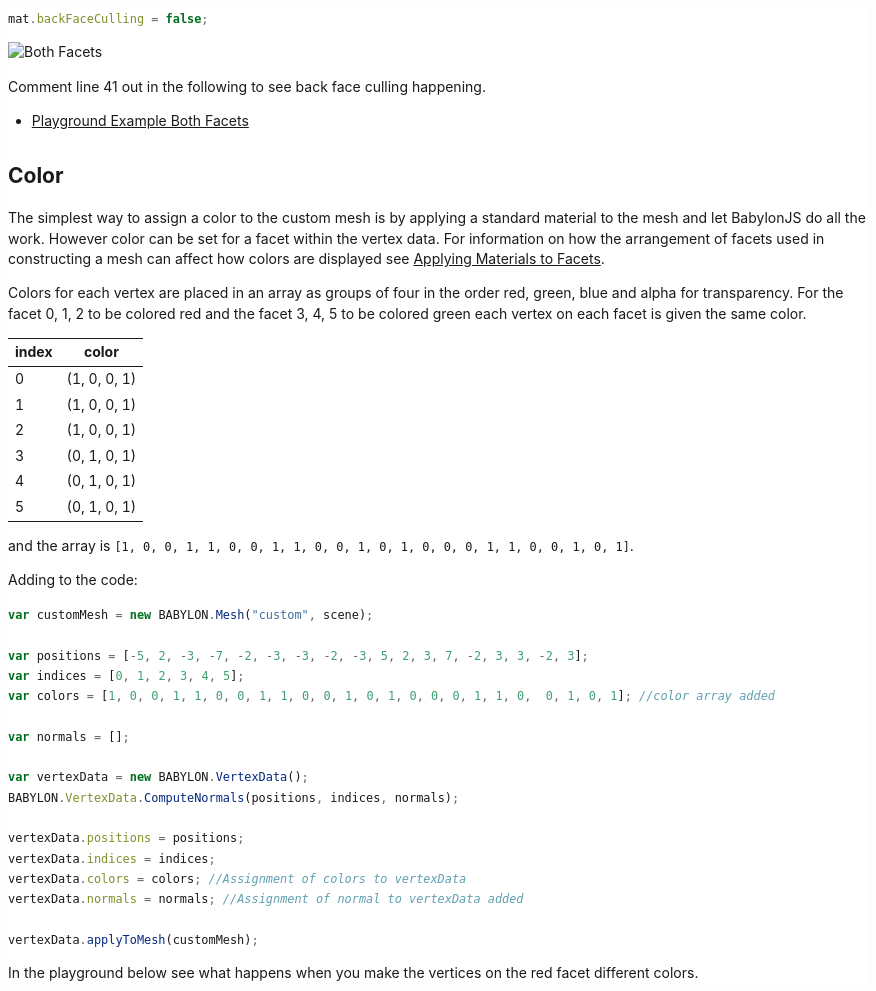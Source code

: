 ```javascript
mat.backFaceCulling = false;
```

![Both Facets](/img/how_to/Mesh/normals5.jpg)

Comment line 41 out in the following to see back face culling happening.

* [Playground Example Both Facets](https://www.babylonjs-playground.com/#VKBJN#7)

## Color

The simplest way to assign a color to the custom mesh is by applying a standard material to the mesh and let BabylonJS do all the work. However 
color can be set for a facet within the vertex data. For information on how the arrangement of facets used in constructing a mesh can affect how colors are displayed see [Applying Materials to Facets](/resources/Facets.html).

Colors for each vertex are placed in an array as groups of four in the order red, green, blue and alpha for transparency. For the facet 0, 1, 2 to be colored red and the facet 3, 4, 5 to be colored green each vertex 
on each facet is given the same color.

index | color
--- | ---
0 | (1, 0, 0, 1)
1 | (1, 0, 0, 1)
2 | (1, 0, 0, 1)
3 | (0, 1, 0, 1)
4 | (0, 1, 0, 1)
5 | (0, 1, 0, 1)

and the array is `[1, 0, 0, 1, 1, 0, 0, 1, 1, 0, 0, 1, 0, 1, 0, 0, 0, 1, 1, 0, 0, 1, 0, 1]`.

Adding to the code:

```javascript
var customMesh = new BABYLON.Mesh("custom", scene);
	
var positions = [-5, 2, -3, -7, -2, -3, -3, -2, -3, 5, 2, 3, 7, -2, 3, 3, -2, 3];
var indices = [0, 1, 2, 3, 4, 5];
var colors = [1, 0, 0, 1, 1, 0, 0, 1, 1, 0, 0, 1, 0, 1, 0, 0, 0, 1, 1, 0,  0, 1, 0, 1]; //color array added
	
var normals = [];
	
var vertexData = new BABYLON.VertexData();
BABYLON.VertexData.ComputeNormals(positions, indices, normals);

vertexData.positions = positions;
vertexData.indices = indices;
vertexData.colors = colors; //Assignment of colors to vertexData
vertexData.normals = normals; //Assignment of normal to vertexData added

vertexData.applyToMesh(customMesh);
```
In the playground below see what happens when you make the vertices on the red facet different colors.
